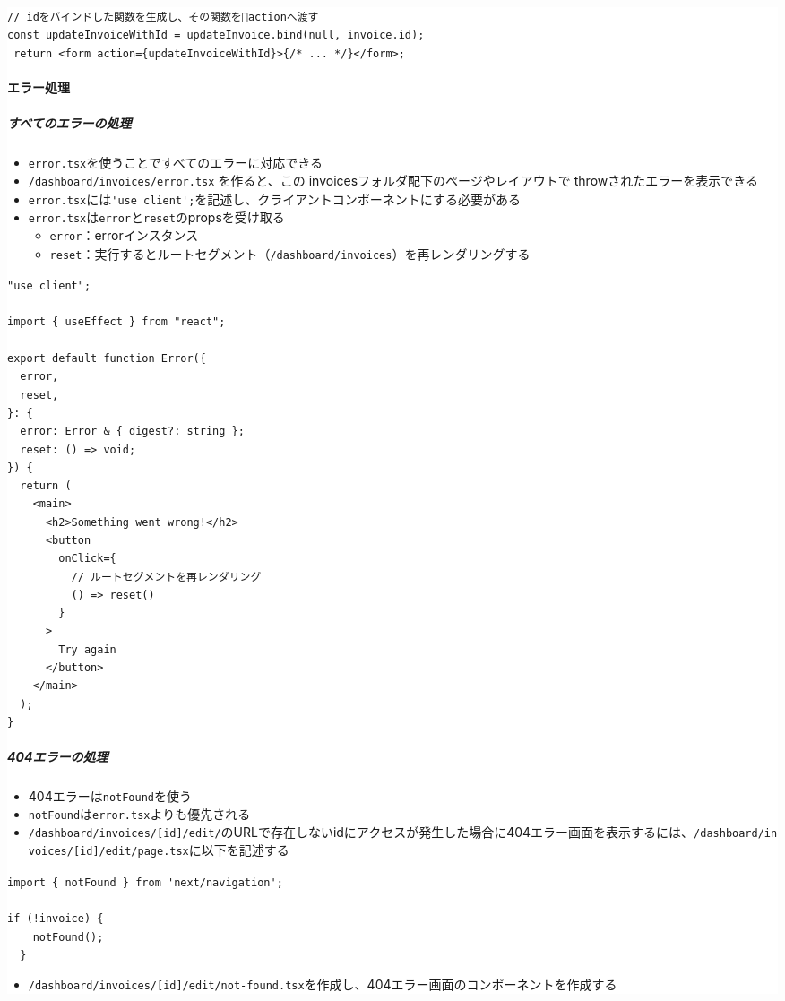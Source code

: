 ```
// idをバインドした関数を生成し、その関数をactionへ渡す
const updateInvoiceWithId = updateInvoice.bind(null, invoice.id);
 return <form action={updateInvoiceWithId}>{/* ... */}</form>;
```

#### エラー処理

##### すべてのエラーの処理

- `error.tsx`を使うことですべてのエラーに対応できる
- `/dashboard/invoices/error.tsx` を作ると、この invoicesフォルダ配下のページやレイアウトで throwされたエラーを表示できる
- `error.tsx`には`'use client';`を記述し、クライアントコンポーネントにする必要がある
- `error.tsx`は`error`と`reset`のpropsを受け取る
	- `error`：errorインスタンス
	- `reset`：実行するとルートセグメント（`/dashboard/invoices`）を再レンダリングする
```
"use client";

import { useEffect } from "react";

export default function Error({
  error,
  reset,
}: {
  error: Error & { digest?: string };
  reset: () => void;
}) {
  return (
    <main>
      <h2>Something went wrong!</h2>
      <button
        onClick={
          // ルートセグメントを再レンダリング
          () => reset()
        }
      >
        Try again
      </button>
    </main>
  );
}
```

##### 404エラーの処理

- 404エラーは`notFound`を使う
- `notFound`は`error.tsx`よりも優先される
- `/dashboard/invoices/[id]/edit/`のURLで存在しないidにアクセスが発生した場合に404エラー画面を表示するには、`/dashboard/invoices/[id]/edit/page.tsx`に以下を記述する
```
import { notFound } from 'next/navigation';

if (!invoice) {
    notFound();
  }
```
- `/dashboard/invoices/[id]/edit/not-found.tsx`を作成し、404エラー画面のコンポーネントを作成する

